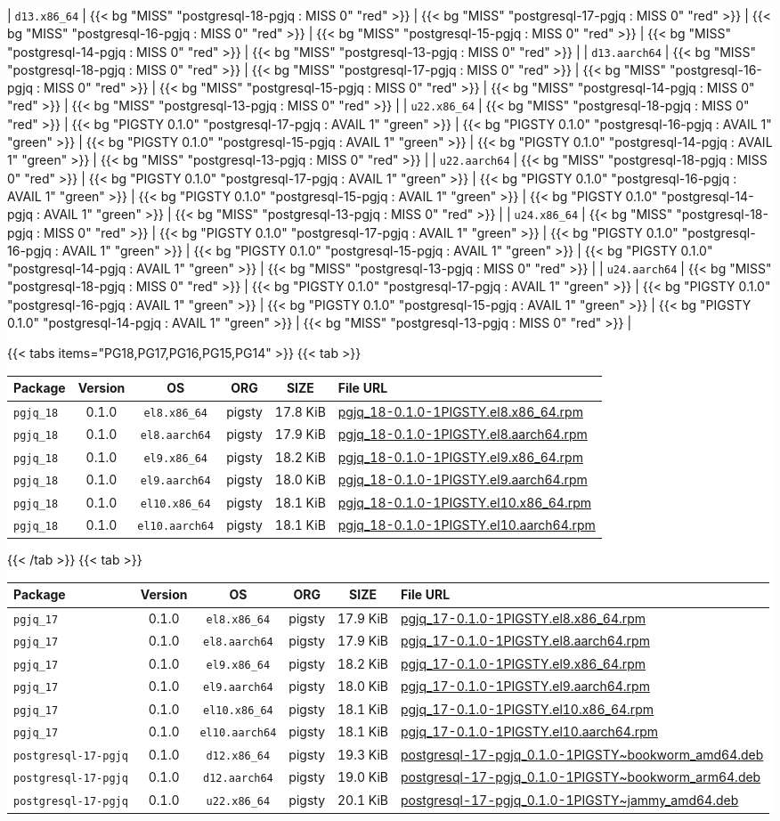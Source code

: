 |    `d13.x86_64`    |      {{< bg "MISS" "postgresql-18-pgjq : MISS 0" "red" >}}      |      {{< bg "MISS" "postgresql-17-pgjq : MISS 0" "red" >}}      |      {{< bg "MISS" "postgresql-16-pgjq : MISS 0" "red" >}}      |      {{< bg "MISS" "postgresql-15-pgjq : MISS 0" "red" >}}      |      {{< bg "MISS" "postgresql-14-pgjq : MISS 0" "red" >}}      |      {{< bg "MISS" "postgresql-13-pgjq : MISS 0" "red" >}}      |
|    `d13.aarch64`    |      {{< bg "MISS" "postgresql-18-pgjq : MISS 0" "red" >}}      |      {{< bg "MISS" "postgresql-17-pgjq : MISS 0" "red" >}}      |      {{< bg "MISS" "postgresql-16-pgjq : MISS 0" "red" >}}      |      {{< bg "MISS" "postgresql-15-pgjq : MISS 0" "red" >}}      |      {{< bg "MISS" "postgresql-14-pgjq : MISS 0" "red" >}}      |      {{< bg "MISS" "postgresql-13-pgjq : MISS 0" "red" >}}      |
|    `u22.x86_64`    |      {{< bg "MISS" "postgresql-18-pgjq : MISS 0" "red" >}}      | {{< bg "PIGSTY 0.1.0" "postgresql-17-pgjq : AVAIL 1" "green" >}} | {{< bg "PIGSTY 0.1.0" "postgresql-16-pgjq : AVAIL 1" "green" >}} | {{< bg "PIGSTY 0.1.0" "postgresql-15-pgjq : AVAIL 1" "green" >}} | {{< bg "PIGSTY 0.1.0" "postgresql-14-pgjq : AVAIL 1" "green" >}} |      {{< bg "MISS" "postgresql-13-pgjq : MISS 0" "red" >}}      |
|    `u22.aarch64`    |      {{< bg "MISS" "postgresql-18-pgjq : MISS 0" "red" >}}      | {{< bg "PIGSTY 0.1.0" "postgresql-17-pgjq : AVAIL 1" "green" >}} | {{< bg "PIGSTY 0.1.0" "postgresql-16-pgjq : AVAIL 1" "green" >}} | {{< bg "PIGSTY 0.1.0" "postgresql-15-pgjq : AVAIL 1" "green" >}} | {{< bg "PIGSTY 0.1.0" "postgresql-14-pgjq : AVAIL 1" "green" >}} |      {{< bg "MISS" "postgresql-13-pgjq : MISS 0" "red" >}}      |
|    `u24.x86_64`    |      {{< bg "MISS" "postgresql-18-pgjq : MISS 0" "red" >}}      | {{< bg "PIGSTY 0.1.0" "postgresql-17-pgjq : AVAIL 1" "green" >}} | {{< bg "PIGSTY 0.1.0" "postgresql-16-pgjq : AVAIL 1" "green" >}} | {{< bg "PIGSTY 0.1.0" "postgresql-15-pgjq : AVAIL 1" "green" >}} | {{< bg "PIGSTY 0.1.0" "postgresql-14-pgjq : AVAIL 1" "green" >}} |      {{< bg "MISS" "postgresql-13-pgjq : MISS 0" "red" >}}      |
|    `u24.aarch64`    |      {{< bg "MISS" "postgresql-18-pgjq : MISS 0" "red" >}}      | {{< bg "PIGSTY 0.1.0" "postgresql-17-pgjq : AVAIL 1" "green" >}} | {{< bg "PIGSTY 0.1.0" "postgresql-16-pgjq : AVAIL 1" "green" >}} | {{< bg "PIGSTY 0.1.0" "postgresql-15-pgjq : AVAIL 1" "green" >}} | {{< bg "PIGSTY 0.1.0" "postgresql-14-pgjq : AVAIL 1" "green" >}} |      {{< bg "MISS" "postgresql-13-pgjq : MISS 0" "red" >}}      |


{{< tabs items="PG18,PG17,PG16,PG15,PG14" >}}
{{< tab >}}

| **Package** | **Version** | **OS** | **ORG** | **SIZE** | **File URL** |
|:------------|:-----------:|:------:|:-------:|:--------:|:--------------|
| `pgjq_18` | 0.1.0 | `el8.x86_64` | pigsty | 17.8 KiB | [pgjq_18-0.1.0-1PIGSTY.el8.x86_64.rpm](https://repo.pigsty.io/yum/pgsql/el8.x86_64/pgjq_18-0.1.0-1PIGSTY.el8.x86_64.rpm) |
| `pgjq_18` | 0.1.0 | `el8.aarch64` | pigsty | 17.9 KiB | [pgjq_18-0.1.0-1PIGSTY.el8.aarch64.rpm](https://repo.pigsty.io/yum/pgsql/el8.aarch64/pgjq_18-0.1.0-1PIGSTY.el8.aarch64.rpm) |
| `pgjq_18` | 0.1.0 | `el9.x86_64` | pigsty | 18.2 KiB | [pgjq_18-0.1.0-1PIGSTY.el9.x86_64.rpm](https://repo.pigsty.io/yum/pgsql/el9.x86_64/pgjq_18-0.1.0-1PIGSTY.el9.x86_64.rpm) |
| `pgjq_18` | 0.1.0 | `el9.aarch64` | pigsty | 18.0 KiB | [pgjq_18-0.1.0-1PIGSTY.el9.aarch64.rpm](https://repo.pigsty.io/yum/pgsql/el9.aarch64/pgjq_18-0.1.0-1PIGSTY.el9.aarch64.rpm) |
| `pgjq_18` | 0.1.0 | `el10.x86_64` | pigsty | 18.1 KiB | [pgjq_18-0.1.0-1PIGSTY.el10.x86_64.rpm](https://repo.pigsty.io/yum/pgsql/el10.x86_64/pgjq_18-0.1.0-1PIGSTY.el10.x86_64.rpm) |
| `pgjq_18` | 0.1.0 | `el10.aarch64` | pigsty | 18.1 KiB | [pgjq_18-0.1.0-1PIGSTY.el10.aarch64.rpm](https://repo.pigsty.io/yum/pgsql/el10.aarch64/pgjq_18-0.1.0-1PIGSTY.el10.aarch64.rpm) |

{{< /tab >}}
{{< tab >}}

| **Package** | **Version** | **OS** | **ORG** | **SIZE** | **File URL** |
|:------------|:-----------:|:------:|:-------:|:--------:|:--------------|
| `pgjq_17` | 0.1.0 | `el8.x86_64` | pigsty | 17.9 KiB | [pgjq_17-0.1.0-1PIGSTY.el8.x86_64.rpm](https://repo.pigsty.io/yum/pgsql/el8.x86_64/pgjq_17-0.1.0-1PIGSTY.el8.x86_64.rpm) |
| `pgjq_17` | 0.1.0 | `el8.aarch64` | pigsty | 17.9 KiB | [pgjq_17-0.1.0-1PIGSTY.el8.aarch64.rpm](https://repo.pigsty.io/yum/pgsql/el8.aarch64/pgjq_17-0.1.0-1PIGSTY.el8.aarch64.rpm) |
| `pgjq_17` | 0.1.0 | `el9.x86_64` | pigsty | 18.2 KiB | [pgjq_17-0.1.0-1PIGSTY.el9.x86_64.rpm](https://repo.pigsty.io/yum/pgsql/el9.x86_64/pgjq_17-0.1.0-1PIGSTY.el9.x86_64.rpm) |
| `pgjq_17` | 0.1.0 | `el9.aarch64` | pigsty | 18.0 KiB | [pgjq_17-0.1.0-1PIGSTY.el9.aarch64.rpm](https://repo.pigsty.io/yum/pgsql/el9.aarch64/pgjq_17-0.1.0-1PIGSTY.el9.aarch64.rpm) |
| `pgjq_17` | 0.1.0 | `el10.x86_64` | pigsty | 18.1 KiB | [pgjq_17-0.1.0-1PIGSTY.el10.x86_64.rpm](https://repo.pigsty.io/yum/pgsql/el10.x86_64/pgjq_17-0.1.0-1PIGSTY.el10.x86_64.rpm) |
| `pgjq_17` | 0.1.0 | `el10.aarch64` | pigsty | 18.1 KiB | [pgjq_17-0.1.0-1PIGSTY.el10.aarch64.rpm](https://repo.pigsty.io/yum/pgsql/el10.aarch64/pgjq_17-0.1.0-1PIGSTY.el10.aarch64.rpm) |
| `postgresql-17-pgjq` | 0.1.0 | `d12.x86_64` | pigsty | 19.3 KiB | [postgresql-17-pgjq_0.1.0-1PIGSTY~bookworm_amd64.deb](https://repo.pigsty.io/apt/pgsql/bookworm/pool/main/p/pgjq/postgresql-17-pgjq_0.1.0-1PIGSTY~bookworm_amd64.deb) |
| `postgresql-17-pgjq` | 0.1.0 | `d12.aarch64` | pigsty | 19.0 KiB | [postgresql-17-pgjq_0.1.0-1PIGSTY~bookworm_arm64.deb](https://repo.pigsty.io/apt/pgsql/bookworm/pool/main/p/pgjq/postgresql-17-pgjq_0.1.0-1PIGSTY~bookworm_arm64.deb) |
| `postgresql-17-pgjq` | 0.1.0 | `u22.x86_64` | pigsty | 20.1 KiB | [postgresql-17-pgjq_0.1.0-1PIGSTY~jammy_amd64.deb](https://repo.pigsty.io/apt/pgsql/jammy/pool/main/p/pgjq/postgresql-17-pgjq_0.1.0-1PIGSTY~jammy_amd64.deb) |